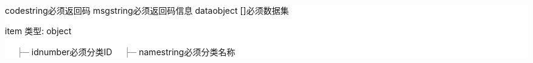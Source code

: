   </thead><tbody className="ant-table-tbody"><tr key=0-0><td key=0><span style="padding-left: 0px"><span style="color: #8c8a8a"></span> code</span></td><td key=1><span>string</span></td><td key=2>必须</td><td key=3></td><td key=4><span style="white-space: pre-wrap">返回码</span></td><td key=5></td></tr><tr key=0-1><td key=0><span style="padding-left: 0px"><span style="color: #8c8a8a"></span> msg</span></td><td key=1><span>string</span></td><td key=2>必须</td><td key=3></td><td key=4><span style="white-space: pre-wrap">返回码信息</span></td><td key=5></td></tr><tr key=0-2><td key=0><span style="padding-left: 0px"><span style="color: #8c8a8a"></span> data</span></td><td key=1><span>object []</span></td><td key=2>必须</td><td key=3></td><td key=4><span style="white-space: pre-wrap">数据集</span></td><td key=5><p key=3><span style="font-weight: '700'">item 类型: </span><span>object</span></p></td></tr><tr key=0-2-0><td key=0><span style="padding-left: 20px"><span style="color: #8c8a8a">├─</span> id</span></td><td key=1><span>number</span></td><td key=2>必须</td><td key=3></td><td key=4><span style="white-space: pre-wrap">分类ID</span></td><td key=5></td></tr><tr key=0-2-1><td key=0><span style="padding-left: 20px"><span style="color: #8c8a8a">├─</span> name</span></td><td key=1><span>string</span></td><td key=2>必须</td><td key=3></td><td key=4><span style="white-space: pre-wrap">分类名称</span></td><td key=5></td></tr>
               </tbody>
              </table>
            
